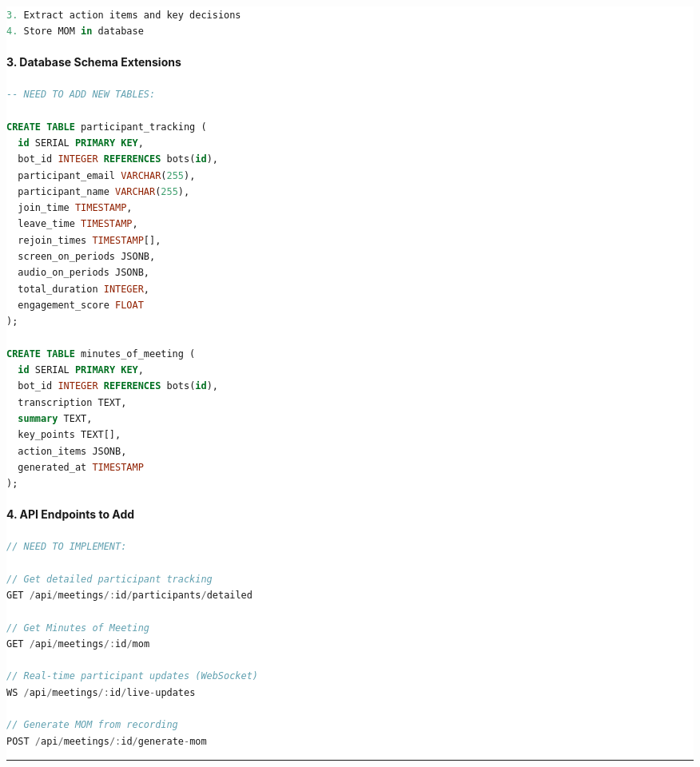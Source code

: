 ```typescript
3. Extract action items and key decisions
4. Store MOM in database
```

#### 3. **Database Schema Extensions**
```sql
-- NEED TO ADD NEW TABLES:

CREATE TABLE participant_tracking (
  id SERIAL PRIMARY KEY,
  bot_id INTEGER REFERENCES bots(id),
  participant_email VARCHAR(255),
  participant_name VARCHAR(255),
  join_time TIMESTAMP,
  leave_time TIMESTAMP,
  rejoin_times TIMESTAMP[],
  screen_on_periods JSONB,
  audio_on_periods JSONB,
  total_duration INTEGER,
  engagement_score FLOAT
);

CREATE TABLE minutes_of_meeting (
  id SERIAL PRIMARY KEY,
  bot_id INTEGER REFERENCES bots(id),
  transcription TEXT,
  summary TEXT,
  key_points TEXT[],
  action_items JSONB,
  generated_at TIMESTAMP
);
```

#### 4. **API Endpoints to Add**
```typescript
// NEED TO IMPLEMENT:

// Get detailed participant tracking
GET /api/meetings/:id/participants/detailed

// Get Minutes of Meeting
GET /api/meetings/:id/mom

// Real-time participant updates (WebSocket)
WS /api/meetings/:id/live-updates

// Generate MOM from recording
POST /api/meetings/:id/generate-mom
```

---
